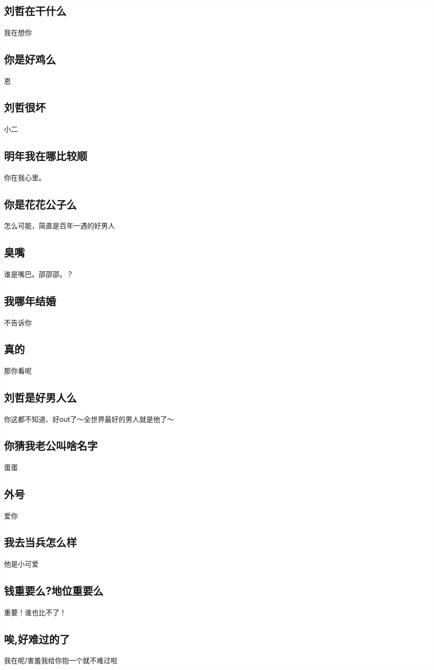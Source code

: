 ## 刘哲在干什么
我在想你

## 你是好鸡么
恩

## 刘哲很坏
小二

## 明年我在哪比较顺
你在我心里。

## 你是花花公子么
怎么可能，简直是百年一遇的好男人

## 臭嘴
谁是嘴巴。邵邵邵。？

## 我哪年结婚
不告诉你

## 真的
那你看呢

## 刘哲是好男人么
你这都不知道、好out了～全世界最好的男人就是他了～

## 你猜我老公叫啥名字
蛋蛋

## 外号
爱你

## 我去当兵怎么样
他是小可爱

## 钱重要么?地位重要么
重要！谁也比不了！

## 唉,好难过的了
我在呢/害羞我给你抱一个就不难过啦
